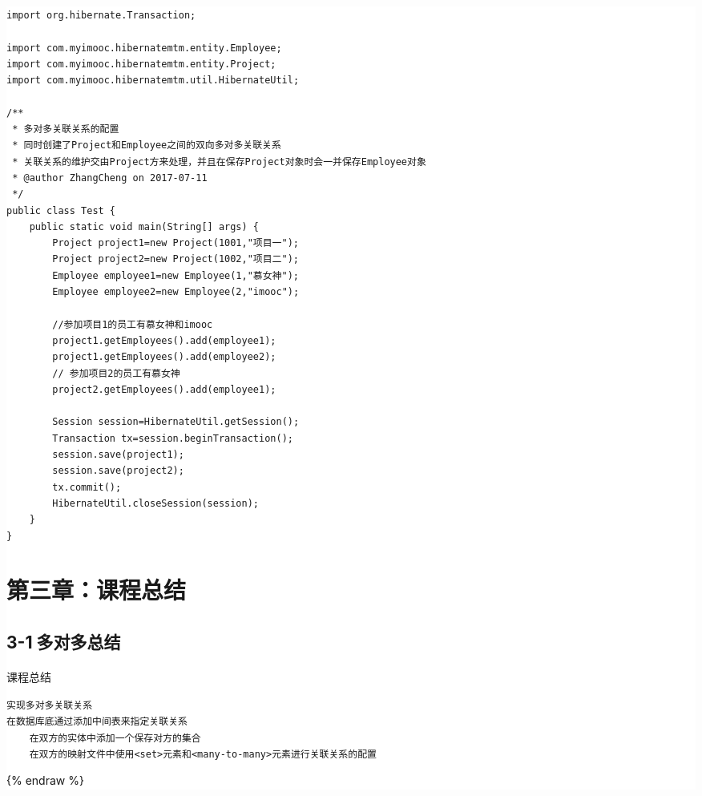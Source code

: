     import org.hibernate.Transaction;
    
    import com.myimooc.hibernatemtm.entity.Employee;
    import com.myimooc.hibernatemtm.entity.Project;
    import com.myimooc.hibernatemtm.util.HibernateUtil;
    
    /**
     * 多对多关联关系的配置
     * 同时创建了Project和Employee之间的双向多对多关联关系
     * 关联关系的维护交由Project方来处理，并且在保存Project对象时会一并保存Employee对象
     * @author ZhangCheng on 2017-07-11
     */
    public class Test {
        public static void main(String[] args) {
            Project project1=new Project(1001,"项目一");
            Project project2=new Project(1002,"项目二");
            Employee employee1=new Employee(1,"慕女神");
            Employee employee2=new Employee(2,"imooc");
            
            //参加项目1的员工有慕女神和imooc
            project1.getEmployees().add(employee1);
            project1.getEmployees().add(employee2);
            // 参加项目2的员工有慕女神
            project2.getEmployees().add(employee1);
            
            Session session=HibernateUtil.getSession();
            Transaction tx=session.beginTransaction();
            session.save(project1);
            session.save(project2);
            tx.commit();
            HibernateUtil.closeSession(session);
        }
    }
    

# 第三章：课程总结

## 3-1 多对多总结

课程总结

    实现多对多关联关系
    在数据库底通过添加中间表来指定关联关系
        在双方的实体中添加一个保存对方的集合
        在双方的映射文件中使用<set>元素和<many-to-many>元素进行关联关系的配置
{% endraw %}
